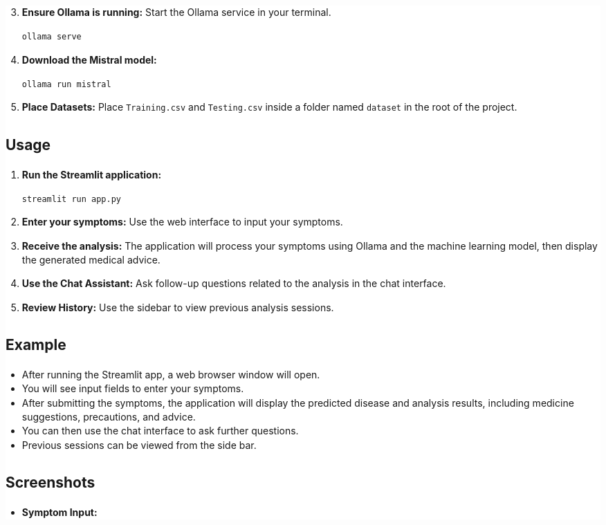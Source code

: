 3.  **Ensure Ollama is running:** Start the Ollama service in your terminal.
    ```bash
    ollama serve
    ```

4.  **Download the Mistral model:**
    ```bash
    ollama run mistral
    ```

5.  **Place Datasets:** Place `Training.csv` and `Testing.csv` inside a folder named `dataset` in the root of the project.

## Usage

1.  **Run the Streamlit application:**
    ```bash
    streamlit run app.py
    ```

2.  **Enter your symptoms:** Use the web interface to input your symptoms.

3.  **Receive the analysis:** The application will process your symptoms using Ollama and the machine learning model, then display the generated medical advice.

4.  **Use the Chat Assistant:** Ask follow-up questions related to the analysis in the chat interface.

5.  **Review History:** Use the sidebar to view previous analysis sessions.

## Example

* After running the Streamlit app, a web browser window will open.
* You will see input fields to enter your symptoms.
* After submitting the symptoms, the application will display the predicted disease and analysis results, including medicine suggestions, precautions, and advice.
* You can then use the chat interface to ask further questions.
* Previous sessions can be viewed from the side bar.

## Screenshots

* **Symptom Input:**